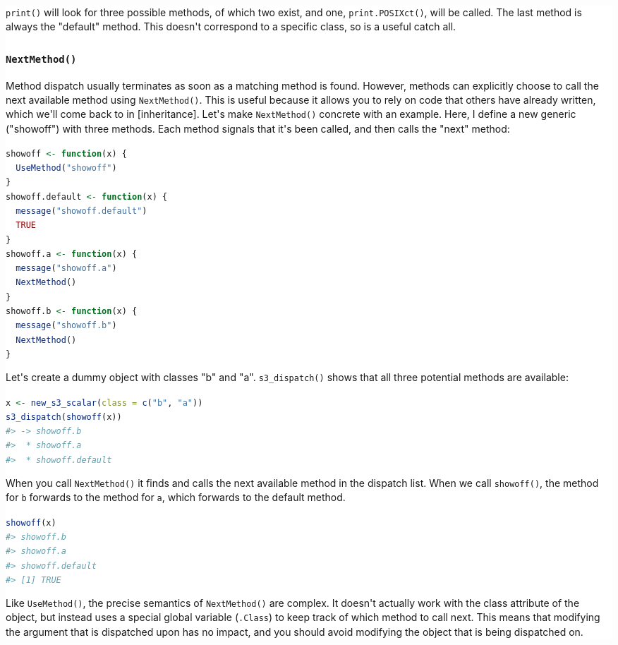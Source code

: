 `print()` will look for three possible methods, of which two exist, and one, `print.POSIXct()`, will be called. The last method is always the "default" method. This doesn't correspond to a specific class, so is a useful catch all.

### `NextMethod()`

Method dispatch usually terminates as soon as a matching method is found. However, methods can explicitly choose to call the next available method using `NextMethod()`. This is useful because it allows you to rely on code that others have already written, which we'll come back to in [inheritance]. Let's make `NextMethod()` concrete with an example. Here, I define a new generic ("showoff") with three methods. Each method signals that it's been called, and then calls the "next" method:


```r
showoff <- function(x) {
  UseMethod("showoff")
}
showoff.default <- function(x) {
  message("showoff.default")
  TRUE
}
showoff.a <- function(x) {
  message("showoff.a")
  NextMethod()
}
showoff.b <- function(x) {
  message("showoff.b")
  NextMethod()
}
```

Let's create a dummy object with classes "b" and "a".  `s3_dispatch()` shows that all three potential methods are available:


```r
x <- new_s3_scalar(class = c("b", "a"))
s3_dispatch(showoff(x))
#> -> showoff.b
#>  * showoff.a
#>  * showoff.default
```

When you call `NextMethod()` it finds and calls the next available method in the dispatch list. When we call `showoff()`, the method for `b` forwards to the method for `a`, which forwards to the default method.


```r
showoff(x)
#> showoff.b
#> showoff.a
#> showoff.default
#> [1] TRUE
```

Like `UseMethod()`, the precise semantics of `NextMethod()` are complex. It doesn't actually work with the class attribute of the object, but instead uses a special global variable (`.Class`) to keep track of which method to call next. This means that modifying the argument that is dispatched upon has no impact, and you should avoid modifying the object that is being dispatched on.
